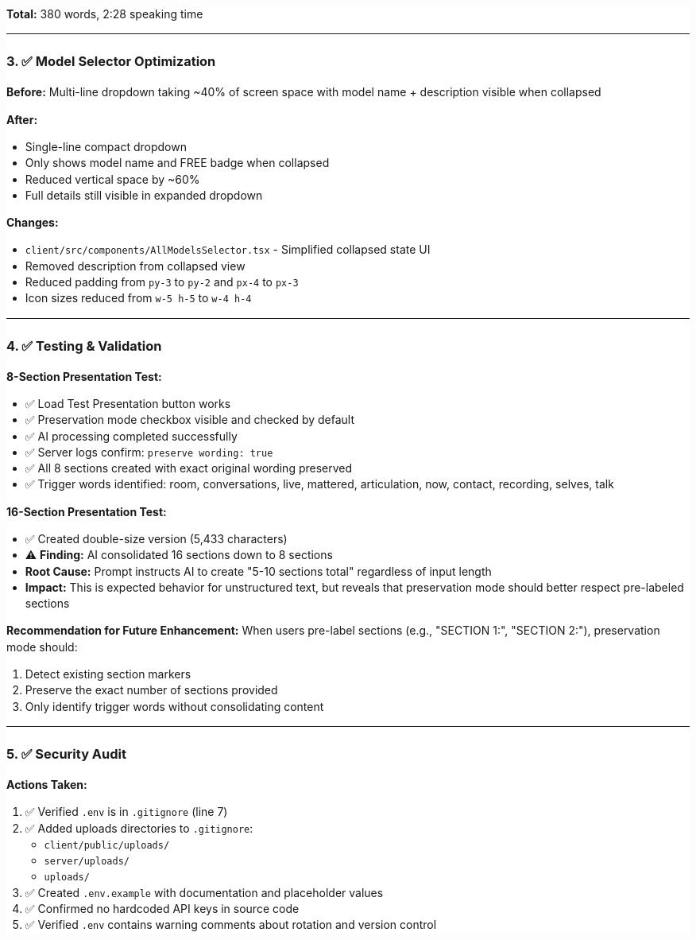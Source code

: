 **Total:** 380 words, 2:28 speaking time

---

### 3. ✅ Model Selector Optimization

**Before:** Multi-line dropdown taking ~40% of screen space with model name + description visible when collapsed

**After:**
- Single-line compact dropdown
- Only shows model name and FREE badge when collapsed
- Reduced vertical space by ~60%
- Full details still visible in expanded dropdown

**Changes:**
- `client/src/components/AllModelsSelector.tsx` - Simplified collapsed state UI
- Removed description from collapsed view
- Reduced padding from `py-3` to `py-2` and `px-4` to `px-3`
- Icon sizes reduced from `w-5 h-5` to `w-4 h-4`

---

### 4. ✅ Testing & Validation

**8-Section Presentation Test:**
- ✅ Load Test Presentation button works
- ✅ Preservation mode checkbox visible and checked by default
- ✅ AI processing completed successfully
- ✅ Server logs confirm: `preserve wording: true`
- ✅ All 8 sections created with exact original wording preserved
- ✅ Trigger words identified: room, conversations, live, mattered, articulation, now, contact, recording, selves, talk

**16-Section Presentation Test:**
- ✅ Created double-size version (5,433 characters)
- ⚠️ **Finding:** AI consolidated 16 sections down to 8 sections
- **Root Cause:** Prompt instructs AI to create "5-10 sections total" regardless of input length
- **Impact:** This is expected behavior for unstructured text, but reveals that preservation mode should better respect pre-labeled sections

**Recommendation for Future Enhancement:**
When users pre-label sections (e.g., "SECTION 1:", "SECTION 2:"), preservation mode should:
1. Detect existing section markers
2. Preserve the exact number of sections provided
3. Only identify trigger words without consolidating content

---

### 5. ✅ Security Audit

**Actions Taken:**
1. ✅ Verified `.env` is in `.gitignore` (line 7)
2. ✅ Added uploads directories to `.gitignore`:
   - `client/public/uploads/`
   - `server/uploads/`
   - `uploads/`
3. ✅ Created `.env.example` with documentation and placeholder values
4. ✅ Confirmed no hardcoded API keys in source code
5. ✅ Verified `.env` contains warning comments about rotation and version control

